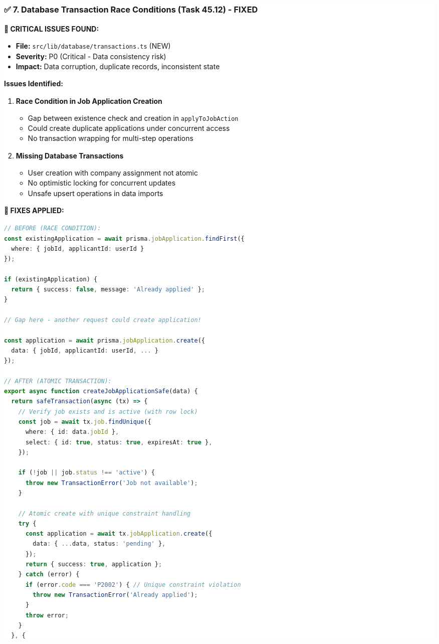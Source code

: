 
### ✅ 7. Database Transaction Race Conditions (Task 45.12) - **FIXED**

**🔴 CRITICAL ISSUES FOUND:**

- **File:** `src/lib/database/transactions.ts` (NEW)
- **Severity:** P0 (Critical - Data consistency risk)
- **Impact:** Data corruption, duplicate records, inconsistent state

**Issues Identified:**

1. **Race Condition in Job Application Creation**

   - Gap between existence check and creation in `applyToJobAction`
   - Could create duplicate applications under concurrent access
   - No transaction wrapping for multi-step operations

2. **Missing Database Transactions**
   - User creation with company assignment not atomic
   - No optimistic locking for concurrent updates
   - Unsafe upsert operations in data imports

**🔧 FIXES APPLIED:**

```typescript
// BEFORE (RACE CONDITION):
const existingApplication = await prisma.jobApplication.findFirst({
  where: { jobId, applicantId: userId }
});

if (existingApplication) {
  return { success: false, message: 'Already applied' };
}

// Gap here - another request could create application!

const application = await prisma.jobApplication.create({
  data: { jobId, applicantId: userId, ... }
});

// AFTER (ATOMIC TRANSACTION):
export async function createJobApplicationSafe(data) {
  return safeTransaction(async (tx) => {
    // Verify job exists and is active (with row lock)
    const job = await tx.job.findUnique({
      where: { id: data.jobId },
      select: { id: true, status: true, expiresAt: true },
    });

    if (!job || job.status !== 'active') {
      throw new TransactionError('Job not available');
    }

    // Atomic create with unique constraint handling
    try {
      const application = await tx.jobApplication.create({
        data: { ...data, status: 'pending' },
      });
      return { success: true, application };
    } catch (error) {
      if (error.code === 'P2002') { // Unique constraint violation
        throw new TransactionError('Already applied');
      }
      throw error;
    }
  }, {
```